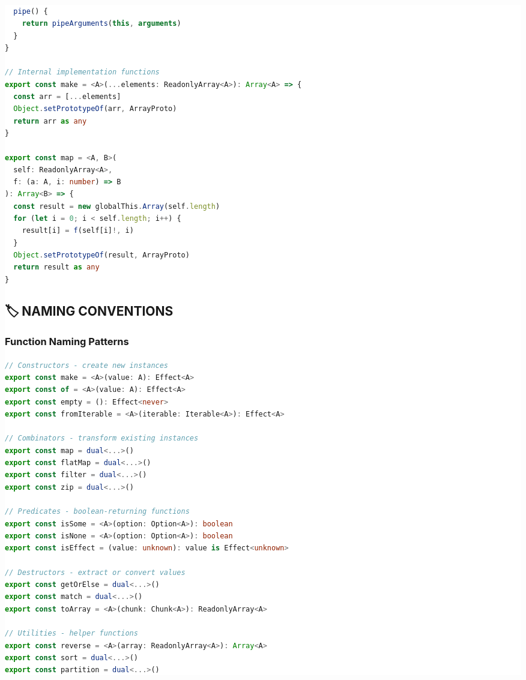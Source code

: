 ```typescript
  pipe() {
    return pipeArguments(this, arguments)
  }
}

// Internal implementation functions
export const make = <A>(...elements: ReadonlyArray<A>): Array<A> => {
  const arr = [...elements]
  Object.setPrototypeOf(arr, ArrayProto)
  return arr as any
}

export const map = <A, B>(
  self: ReadonlyArray<A>,
  f: (a: A, i: number) => B
): Array<B> => {
  const result = new globalThis.Array(self.length)
  for (let i = 0; i < self.length; i++) {
    result[i] = f(self[i]!, i)
  }
  Object.setPrototypeOf(result, ArrayProto)
  return result as any
}
```

## 🏷️ NAMING CONVENTIONS

### Function Naming Patterns
```typescript
// Constructors - create new instances
export const make = <A>(value: A): Effect<A>
export const of = <A>(value: A): Effect<A>
export const empty = (): Effect<never>
export const fromIterable = <A>(iterable: Iterable<A>): Effect<A>

// Combinators - transform existing instances
export const map = dual<...>()
export const flatMap = dual<...>()
export const filter = dual<...>()
export const zip = dual<...>()

// Predicates - boolean-returning functions
export const isSome = <A>(option: Option<A>): boolean
export const isNone = <A>(option: Option<A>): boolean
export const isEffect = (value: unknown): value is Effect<unknown>

// Destructors - extract or convert values
export const getOrElse = dual<...>()
export const match = dual<...>()
export const toArray = <A>(chunk: Chunk<A>): ReadonlyArray<A>

// Utilities - helper functions
export const reverse = <A>(array: ReadonlyArray<A>): Array<A>
export const sort = dual<...>()
export const partition = dual<...>()
```
